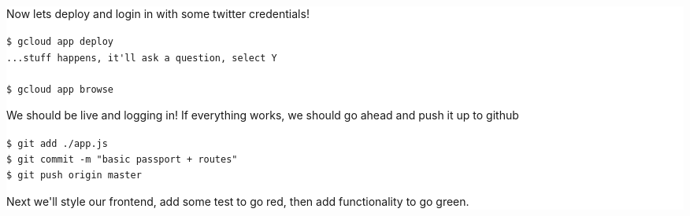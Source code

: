 Now lets deploy and login in with some twitter credentials!

```terminal
$ gcloud app deploy
...stuff happens, it'll ask a question, select Y

$ gcloud app browse
```

We should be live and logging in! If everything works, we should go ahead and push it up to github

```terminal
$ git add ./app.js
$ git commit -m "basic passport + routes"
$ git push origin master
``` 

Next we'll style our frontend, add some test to go red, then add functionality to go green.


























